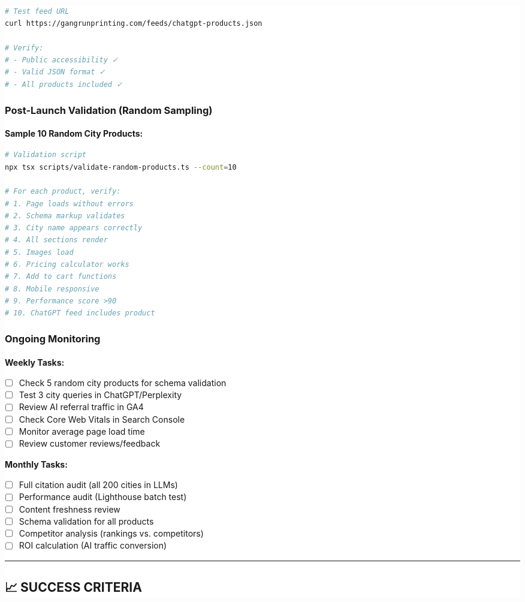 ```bash
# Test feed URL
curl https://gangrunprinting.com/feeds/chatgpt-products.json

# Verify:
# - Public accessibility ✓
# - Valid JSON format ✓
# - All products included ✓
```

### Post-Launch Validation (Random Sampling)

**Sample 10 Random City Products:**

```bash
# Validation script
npx tsx scripts/validate-random-products.ts --count=10

# For each product, verify:
# 1. Page loads without errors
# 2. Schema markup validates
# 3. City name appears correctly
# 4. All sections render
# 5. Images load
# 6. Pricing calculator works
# 7. Add to cart functions
# 8. Mobile responsive
# 9. Performance score >90
# 10. ChatGPT feed includes product
```

### Ongoing Monitoring

**Weekly Tasks:**

- [ ] Check 5 random city products for schema validation
- [ ] Test 3 city queries in ChatGPT/Perplexity
- [ ] Review AI referral traffic in GA4
- [ ] Check Core Web Vitals in Search Console
- [ ] Monitor average page load time
- [ ] Review customer reviews/feedback

**Monthly Tasks:**

- [ ] Full citation audit (all 200 cities in LLMs)
- [ ] Performance audit (Lighthouse batch test)
- [ ] Content freshness review
- [ ] Schema validation for all products
- [ ] Competitor analysis (rankings vs. competitors)
- [ ] ROI calculation (AI traffic conversion)

---

## 📈 SUCCESS CRITERIA

